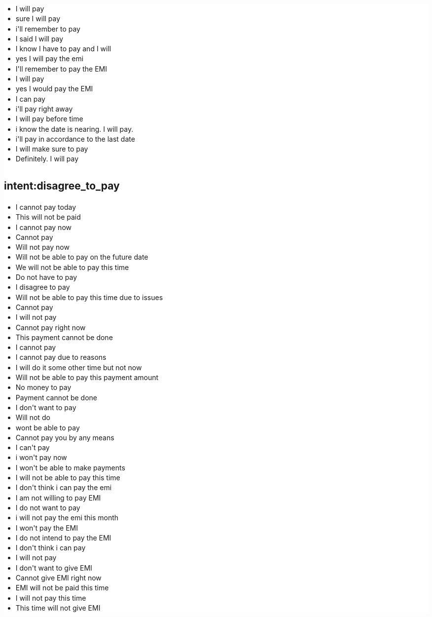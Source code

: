- I will pay
- sure I will pay
- i'll remember to pay
- I said I will pay
- I know I have to pay and I will
- yes I will pay the emi
- I'll remember to pay the EMI
- I will pay
- yes I would pay the EMI
- I can pay
- i'll pay right away
- I will pay before time
- i know the date is nearing. I will pay.
- i'll pay in accordance to the last date
- I will make sure to pay
- Definitely. I will pay


## intent:disagree_to_pay
- I cannot pay today
- This will not be paid
- I cannot pay now
- Cannot pay
- Will not pay now
- Will not be able to pay on the future date
- We will not be able to pay this time
- Do not have to pay
- I disagree to pay
- Will not be able to pay this time due to issues
- Cannot pay
- I will not pay
- Cannot pay right now
- This payment cannot be done
- I cannot pay
- I cannot pay due to reasons
- I will do it some other time but not now
- Will not be able to pay this payment amount
- No money to pay
- Payment cannot be done
- I don't want to pay
- Will not do
- wont be able to pay
- Cannot pay you  by any means
- I can't pay
- i won't pay now
- I won't be able to make payments
- I will not be able to pay this time
- I don't think i can pay the emi
- I am not willing to pay EMI
- I do not want to pay
- i will not pay the emi this month
- I won't pay the EMI
- I do not intend to pay the EMI
- I don't think i can pay
- I will not pay
- I don't want to give EMI
- Cannot give EMI right now
- EMI will not be paid this time
- I will not pay this time
- This time will not give EMI

